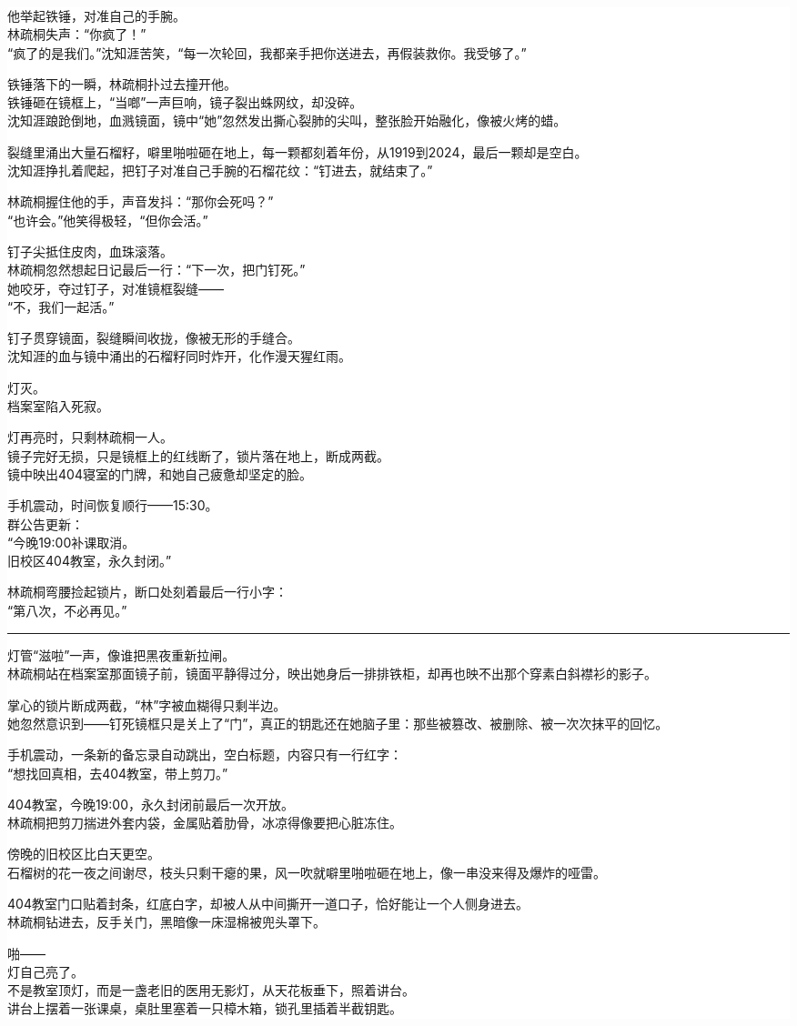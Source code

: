 他举起铁锤，对准自己的手腕。  
林疏桐失声：“你疯了！”  
“疯了的是我们。”沈知涯苦笑，“每一次轮回，我都亲手把你送进去，再假装救你。我受够了。”  

铁锤落下的一瞬，林疏桐扑过去撞开他。  
铁锤砸在镜框上，“当啷”一声巨响，镜子裂出蛛网纹，却没碎。  
沈知涯踉跄倒地，血溅镜面，镜中“她”忽然发出撕心裂肺的尖叫，整张脸开始融化，像被火烤的蜡。  

裂缝里涌出大量石榴籽，噼里啪啦砸在地上，每一颗都刻着年份，从1919到2024，最后一颗却是空白。  
沈知涯挣扎着爬起，把钉子对准自己手腕的石榴花纹：“钉进去，就结束了。”  

林疏桐握住他的手，声音发抖：“那你会死吗？”  
“也许会。”他笑得极轻，“但你会活。”  

钉子尖抵住皮肉，血珠滚落。  
林疏桐忽然想起日记最后一行：“下一次，把门钉死。”  
她咬牙，夺过钉子，对准镜框裂缝——  
“不，我们一起活。”  

钉子贯穿镜面，裂缝瞬间收拢，像被无形的手缝合。  
沈知涯的血与镜中涌出的石榴籽同时炸开，化作漫天猩红雨。  

灯灭。  
档案室陷入死寂。  

灯再亮时，只剩林疏桐一人。  
镜子完好无损，只是镜框上的红线断了，锁片落在地上，断成两截。  
镜中映出404寝室的门牌，和她自己疲惫却坚定的脸。  

手机震动，时间恢复顺行——15:30。  
群公告更新：  
“今晚19:00补课取消。  
旧校区404教室，永久封闭。”  

林疏桐弯腰捡起锁片，断口处刻着最后一行小字：  
“第八次，不必再见。”

----
灯管“滋啦”一声，像谁把黑夜重新拉闸。  
林疏桐站在档案室那面镜子前，镜面平静得过分，映出她身后一排排铁柜，却再也映不出那个穿素白斜襟衫的影子。  

掌心的锁片断成两截，“林”字被血糊得只剩半边。  
她忽然意识到——钉死镜框只是关上了“门”，真正的钥匙还在她脑子里：那些被篡改、被删除、被一次次抹平的回忆。  

手机震动，一条新的备忘录自动跳出，空白标题，内容只有一行红字：  
“想找回真相，去404教室，带上剪刀。”  

404教室，今晚19:00，永久封闭前最后一次开放。  
林疏桐把剪刀揣进外套内袋，金属贴着肋骨，冰凉得像要把心脏冻住。  

傍晚的旧校区比白天更空。  
石榴树的花一夜之间谢尽，枝头只剩干瘪的果，风一吹就噼里啪啦砸在地上，像一串没来得及爆炸的哑雷。  

404教室门口贴着封条，红底白字，却被人从中间撕开一道口子，恰好能让一个人侧身进去。  
林疏桐钻进去，反手关门，黑暗像一床湿棉被兜头罩下。  

啪——  
灯自己亮了。  
不是教室顶灯，而是一盏老旧的医用无影灯，从天花板垂下，照着讲台。  
讲台上摆着一张课桌，桌肚里塞着一只樟木箱，锁孔里插着半截钥匙。  
